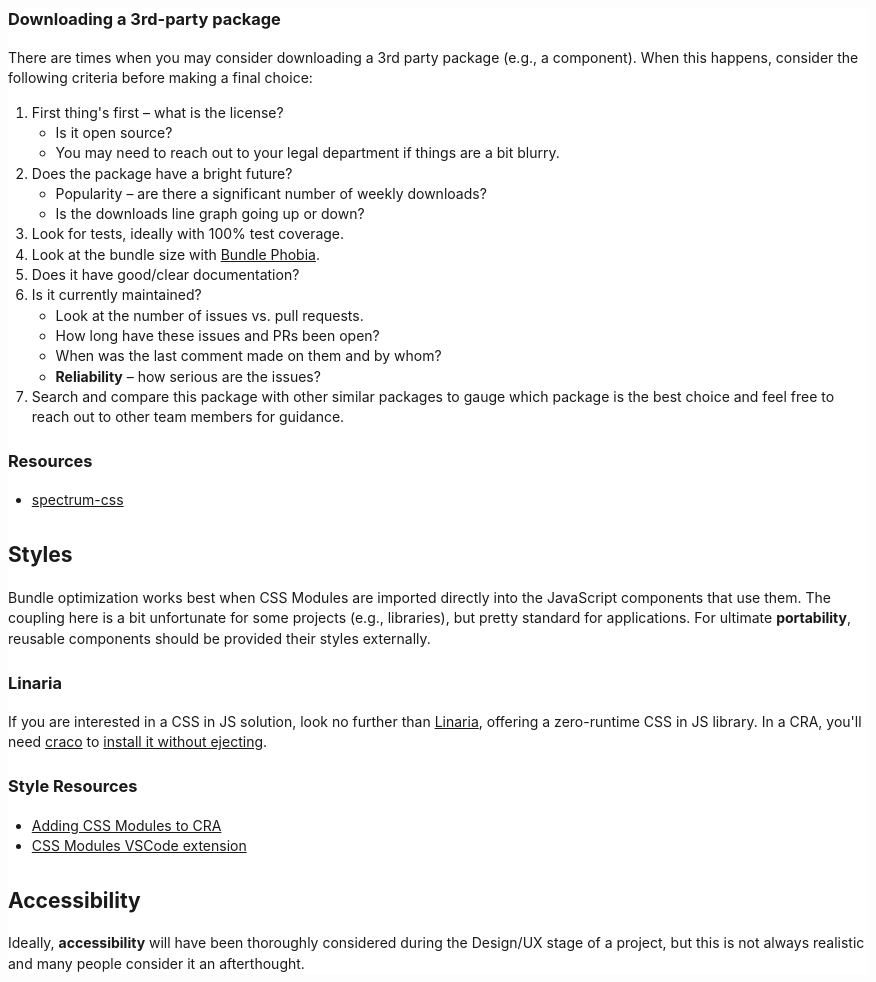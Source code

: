 ### Downloading a 3rd-party package

There are times when you may consider downloading a 3rd party package (e.g., a component). When this happens, consider the following criteria before making a final choice:

1. First thing's first – what is the license?
   - Is it open source?
   - You may need to reach out to your legal department if things are a bit blurry.
1. Does the package have a bright future?
   - Popularity – are there a significant number of weekly downloads?
   - Is the downloads line graph going up or down?
1. Look for tests, ideally with 100% test coverage.
1. Look at the bundle size with [Bundle Phobia](https://bundlephobia.com/).
1. Does it have good/clear documentation?
1. Is it currently maintained?
   - Look at the number of issues vs. pull requests.
   - How long have these issues and PRs been open?
   - When was the last comment made on them and by whom?
   - **Reliability** – how serious are the issues?
1. Search and compare this package with other similar packages to gauge which package is the best choice and feel free to reach out to other team members for guidance.

### Resources

- [spectrum-css](http://opensource.adobe.com/spectrum-css/)

## Styles

Bundle optimization works best when CSS Modules are imported directly into the JavaScript components that use them. The coupling here is a bit unfortunate for some projects (e.g., libraries), but pretty standard for applications. For ultimate **portability**, reusable components should be provided their styles externally.

### Linaria

If you are interested in a CSS in JS solution, look no further than [Linaria](https://linaria.now.sh/), offering a zero-runtime CSS in JS library. In a CRA, you'll need [craco](https://www.npmjs.com/package/@craco/craco) to [install it without ejecting](https://github.com/adobe/generator-tsx/pull/16/files).

### Style Resources

- [Adding CSS Modules to CRA](https://facebook.github.io/create-react-app/docs/adding-a-css-modules-stylesheet)
- [CSS Modules VSCode extension](https://marketplace.visualstudio.com/items?itemName=clinyong.vscode-css-modules)

## Accessibility

Ideally, **accessibility** will have been thoroughly considered during the Design/UX stage of a project, but this is not always realistic and many people consider it an afterthought.
